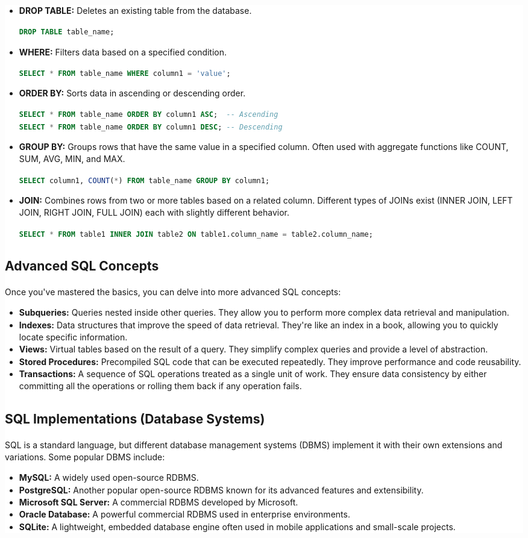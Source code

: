 *   **DROP TABLE:** Deletes an existing table from the database.

    ```sql
    DROP TABLE table_name;
    ```

*   **WHERE:**  Filters data based on a specified condition.

    ```sql
    SELECT * FROM table_name WHERE column1 = 'value';
    ```

*   **ORDER BY:**  Sorts data in ascending or descending order.

    ```sql
    SELECT * FROM table_name ORDER BY column1 ASC;  -- Ascending
    SELECT * FROM table_name ORDER BY column1 DESC; -- Descending
    ```

*   **GROUP BY:**  Groups rows that have the same value in a specified column. Often used with aggregate functions like COUNT, SUM, AVG, MIN, and MAX.

    ```sql
    SELECT column1, COUNT(*) FROM table_name GROUP BY column1;
    ```

*   **JOIN:** Combines rows from two or more tables based on a related column.  Different types of JOINs exist (INNER JOIN, LEFT JOIN, RIGHT JOIN, FULL JOIN) each with slightly different behavior.

    ```sql
    SELECT * FROM table1 INNER JOIN table2 ON table1.column_name = table2.column_name;
    ```

## Advanced SQL Concepts

Once you've mastered the basics, you can delve into more advanced SQL concepts:

*   **Subqueries:**  Queries nested inside other queries. They allow you to perform more complex data retrieval and manipulation.
*   **Indexes:**  Data structures that improve the speed of data retrieval. They're like an index in a book, allowing you to quickly locate specific information.
*   **Views:**  Virtual tables based on the result of a query. They simplify complex queries and provide a level of abstraction.
*   **Stored Procedures:**  Precompiled SQL code that can be executed repeatedly. They improve performance and code reusability.
*   **Transactions:**  A sequence of SQL operations treated as a single unit of work. They ensure data consistency by either committing all the operations or rolling them back if any operation fails.

## SQL Implementations (Database Systems)

SQL is a standard language, but different database management systems (DBMS) implement it with their own extensions and variations. Some popular DBMS include:

*   **MySQL:**  A widely used open-source RDBMS.
*   **PostgreSQL:**  Another popular open-source RDBMS known for its advanced features and extensibility.
*   **Microsoft SQL Server:** A commercial RDBMS developed by Microsoft.
*   **Oracle Database:**  A powerful commercial RDBMS used in enterprise environments.
*   **SQLite:**  A lightweight, embedded database engine often used in mobile applications and small-scale projects.
